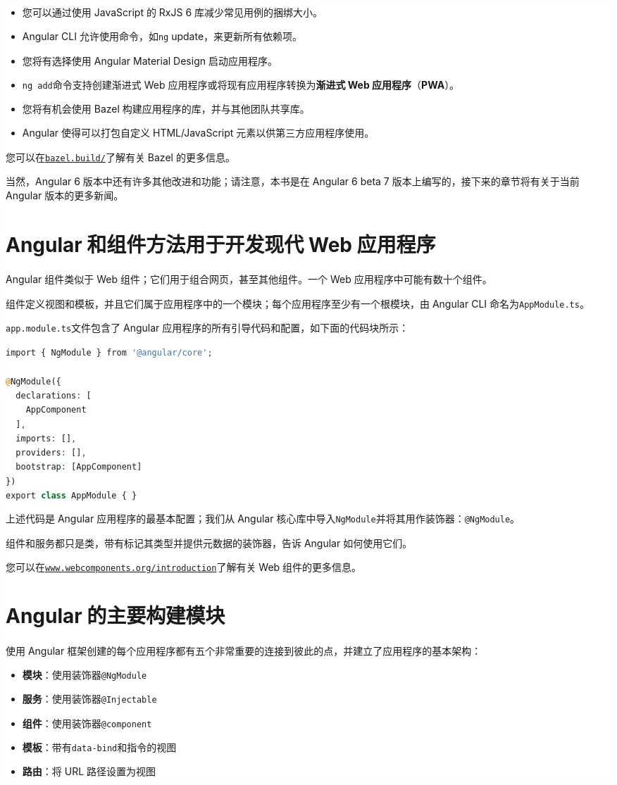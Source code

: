 +   您可以通过使用 JavaScript 的 RxJS 6 库减少常见用例的捆绑大小。

+   Angular CLI 允许使用命令，如`ng` update，来更新所有依赖项。

+   您将有选择使用 Angular Material Design 启动应用程序。

+   `ng add`命令支持创建渐进式 Web 应用程序或将现有应用程序转换为**渐进式 Web 应用程序**（**PWA**）。

+   您将有机会使用 Bazel 构建应用程序的库，并与其他团队共享库。

+   Angular 使得可以打包自定义 HTML/JavaScript 元素以供第三方应用程序使用。

您可以在[`bazel.build/`](https://bazel.build/)了解有关 Bazel 的更多信息。

当然，Angular 6 版本中还有许多其他改进和功能；请注意，本书是在 Angular 6 beta 7 版本上编写的，接下来的章节将有关于当前 Angular 版本的更多新闻。

# Angular 和组件方法用于开发现代 Web 应用程序

Angular 组件类似于 Web 组件；它们用于组合网页，甚至其他组件。一个 Web 应用程序中可能有数十个组件。

组件定义视图和模板，并且它们属于应用程序中的一个模块；每个应用程序至少有一个根模块，由 Angular CLI 命名为`AppModule.ts`。

`app.module.ts`文件包含了 Angular 应用程序的所有引导代码和配置，如下面的代码块所示：

```php
import { NgModule } from '@angular/core';

@NgModule({
  declarations: [
    AppComponent
  ],
  imports: [],
  providers: [],
  bootstrap: [AppComponent]
})
export class AppModule { }
```

上述代码是 Angular 应用程序的最基本配置；我们从 Angular 核心库中导入`NgModule`并将其用作装饰器：`@NgModule`。

组件和服务都只是类，带有标记其类型并提供元数据的装饰器，告诉 Angular 如何使用它们。

您可以在[`www.webcomponents.org/introduction`](https://www.webcomponents.org/introduction)了解有关 Web 组件的更多信息。

# Angular 的主要构建模块

使用 Angular 框架创建的每个应用程序都有五个非常重要的连接到彼此的点，并建立了应用程序的基本架构：

+   **模块**：使用装饰器`@NgModule`

+   **服务**：使用装饰器`@Injectable`

+   **组件**：使用装饰器`@component`

+   **模板**：带有`data-bind`和指令的视图

+   **路由**：将 URL 路径设置为视图
